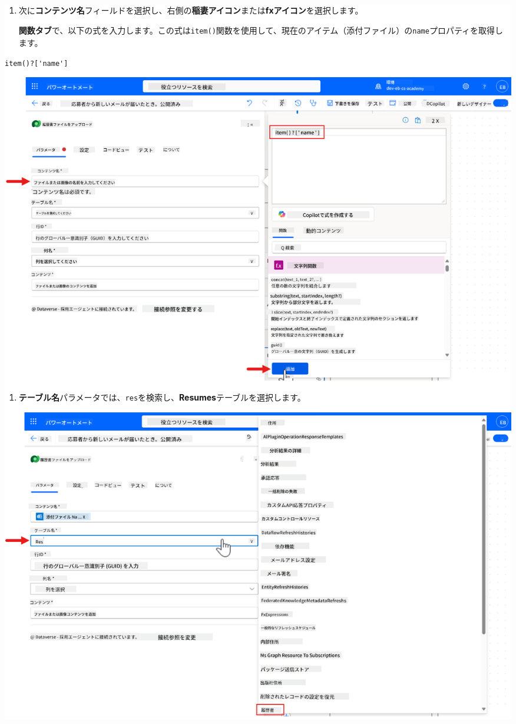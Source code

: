 1. 次に**コンテンツ名**フィールドを選択し、右側の**稲妻アイコン**または**fxアイコン**を選択します。

   **関数タブ**で、以下の式を入力します。この式は`item()`関数を使用して、現在のアイテム（添付ファイル）の`name`プロパティを取得します。

```text
item()?['name']
```

![コンテンツ名パラメータを設定](../../../../../translated_images/3.1_31_ContentNameParameter.c6606773f1e82dbcea93d7c2f52dff7a2168f9f04d6b865f699f56d62a41d4ec.ja.png)

1. **テーブル名**パラメータでは、`res`を検索し、**Resumes**テーブルを選択します。

![テーブル名パラメータを設定](../../../../../translated_images/3.1_32_SelectResumesTable.6a00bf6d585002219003da47f6e1042dc67cbdb3fbaf7d959253550035e27520.ja.png)
